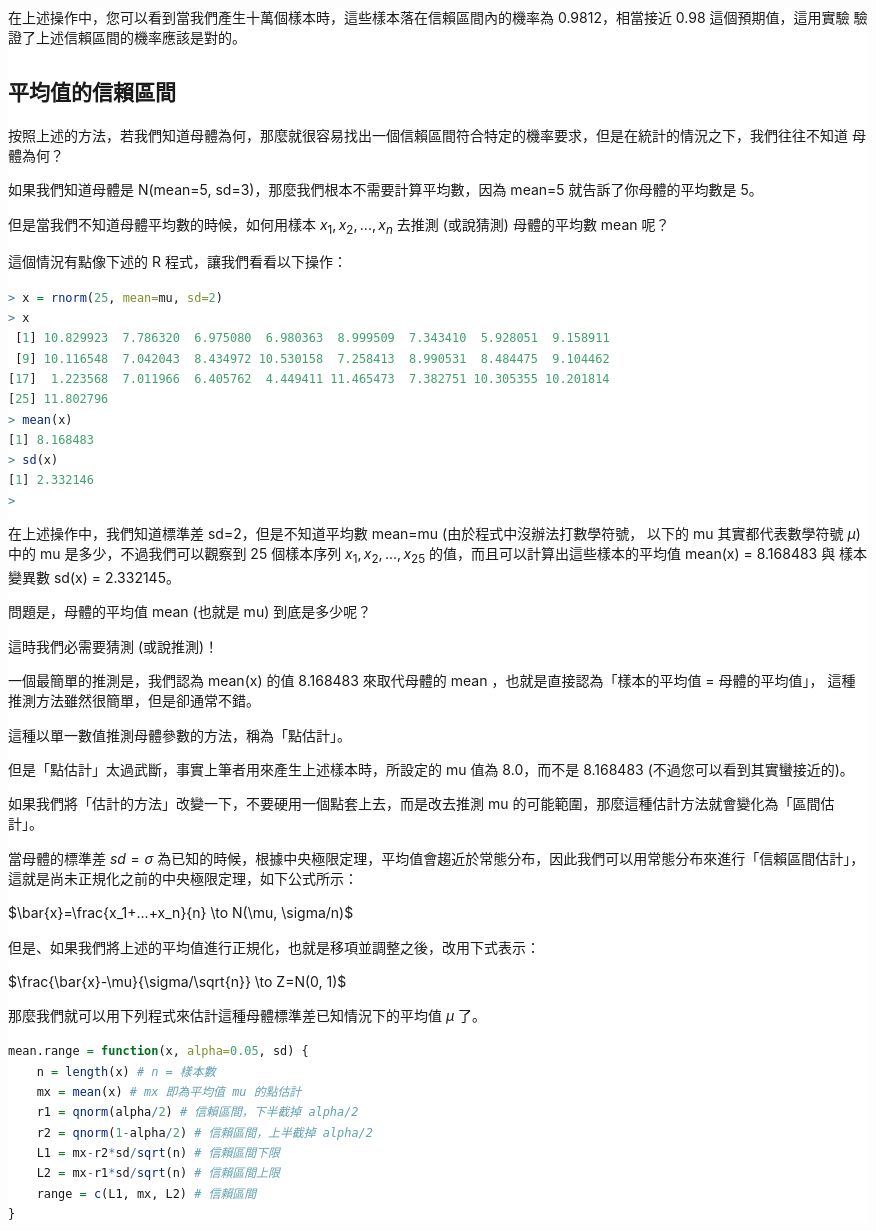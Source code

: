 在上述操作中，您可以看到當我們產生十萬個樣本時，這些樣本落在信賴區間內的機率為 0.9812，相當接近 0.98 這個預期值，這用實驗
驗證了上述信賴區間的機率應該是對的。

## 平均值的信賴區間

按照上述的方法，若我們知道母體為何，那麼就很容易找出一個信賴區間符合特定的機率要求，但是在統計的情況之下，我們往往不知道
母體為何？

如果我們知道母體是 N(mean=5, sd=3)，那麼我們根本不需要計算平均數，因為 mean=5 就告訴了你母體的平均數是 5。

但是當我們不知道母體平均數的時候，如何用樣本 $x_1, x_2, ..., x_n$ 去推測 (或說猜測) 母體的平均數 mean 呢？

這個情況有點像下述的 R 程式，讓我們看看以下操作：

```R
> x = rnorm(25, mean=mu, sd=2)
> x
 [1] 10.829923  7.786320  6.975080  6.980363  8.999509  7.343410  5.928051  9.158911
 [9] 10.116548  7.042043  8.434972 10.530158  7.258413  8.990531  8.484475  9.104462
[17]  1.223568  7.011966  6.405762  4.449411 11.465473  7.382751 10.305355 10.201814
[25] 11.802796
> mean(x)
[1] 8.168483
> sd(x)
[1] 2.332146
> 
```

在上述操作中，我們知道標準差 sd=2，但是不知道平均數 mean=mu (由於程式中沒辦法打數學符號，
以下的 mu 其實都代表數學符號 $\mu$) 中的 mu 是多少，不過我們可以觀察到 25 個樣本序列
 $x_1, x_2, ..., x_{25}$  的值，而且可以計算出這些樣本的平均值 mean(x) = 8.168483 與
 樣本變異數 sd(x) = 2.332145。

問題是，母體的平均值 mean (也就是 mu) 到底是多少呢？

這時我們必需要猜測 (或說推測)！

一個最簡單的推測是，我們認為 mean(x) 的值 8.168483 來取代母體的 mean ，也就是直接認為「樣本的平均值 = 母體的平均值」，
這種推測方法雖然很簡單，但是卻通常不錯。

這種以單一數值推測母體參數的方法，稱為「點估計」。

但是「點估計」太過武斷，事實上筆者用來產生上述樣本時，所設定的 mu 值為 8.0，而不是 8.168483 (不過您可以看到其實蠻接近的)。

如果我們將「估計的方法」改變一下，不要硬用一個點套上去，而是改去推測 mu 的可能範圍，那麼這種估計方法就會變化為「區間估計」。

當母體的標準差 $sd=\sigma$ 為已知的時候，根據中央極限定理，平均值會趨近於常態分布，因此我們可以用常態分布來進行「信賴區間估計」，這就是尚未正規化之前的中央極限定理，如下公式所示：

$\bar{x}=\frac{x_1+...+x_n}{n} \to N(\mu, \sigma/n)$

但是、如果我們將上述的平均值進行正規化，也就是移項並調整之後，改用下式表示：

$\frac{\bar{x}-\mu}{\sigma/\sqrt{n}} \to Z=N(0, 1)$

那麼我們就可以用下列程式來估計這種母體標準差已知情況下的平均值 $\mu$ 了。

```R
mean.range = function(x, alpha=0.05, sd) {
    n = length(x) # n = 樣本數
    mx = mean(x) # mx 即為平均值 mu 的點估計
    r1 = qnorm(alpha/2) # 信賴區間，下半截掉 alpha/2
    r2 = qnorm(1-alpha/2) # 信賴區間，上半截掉 alpha/2
    L1 = mx-r2*sd/sqrt(n) # 信賴區間下限
    L2 = mx-r1*sd/sqrt(n) # 信賴區間上限
    range = c(L1, mx, L2) # 信賴區間
}
```
